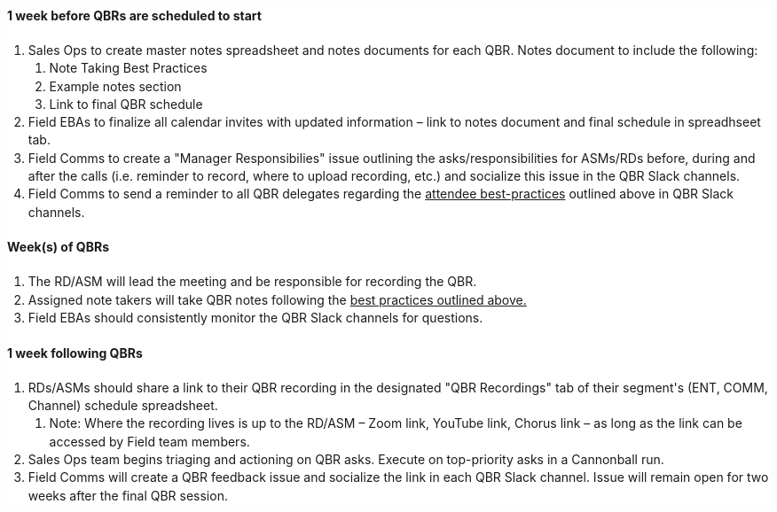 #### 1 week before QBRs are scheduled to start
1. Sales Ops to create master notes spreadsheet and notes documents for each QBR. Notes document to include the following:
   1. Note Taking Best Practices
   1. Example notes section
   1. Link to final QBR schedule
1. Field EBAs to finalize all calendar invites with updated information – link to notes document and final schedule in spreadhseet tab.
1. Field Comms to create a "Manager Responsibilies" issue outlining the asks/responsibilities for ASMs/RDs before, during and after the calls (i.e. reminder to record, where to upload recording, etc.) and socialize this issue in the QBR Slack channels. 
1. Field Comms to send a reminder to all QBR delegates regarding the [attendee best-practices](/handbook/sales/qbrs/#best-practices-for-attendees) outlined above in QBR Slack channels. 

#### Week(s) of QBRs
1. The RD/ASM will lead the meeting and be responsible for recording the QBR.
1. Assigned note takers will take QBR notes following the [best practices outlined above.](/handbook/sales/qbrs/#qbr-note-taking)
1. Field EBAs should consistently monitor the QBR Slack channels for questions.

#### 1 week following QBRs
1. RDs/ASMs should share a link to their QBR recording in the designated "QBR Recordings" tab of their segment's (ENT, COMM, Channel) schedule spreadsheet.
   1. Note: Where the recording lives is up to the RD/ASM – Zoom link, YouTube link, Chorus link – as long as the link can be accessed by Field team members.
1. Sales Ops team begins triaging and actioning on QBR asks. Execute on top-priority asks in a Cannonball run.
1. Field Comms will create a QBR feedback issue and socialize the link in each QBR Slack channel. Issue will remain open for two weeks after the final QBR session. 
